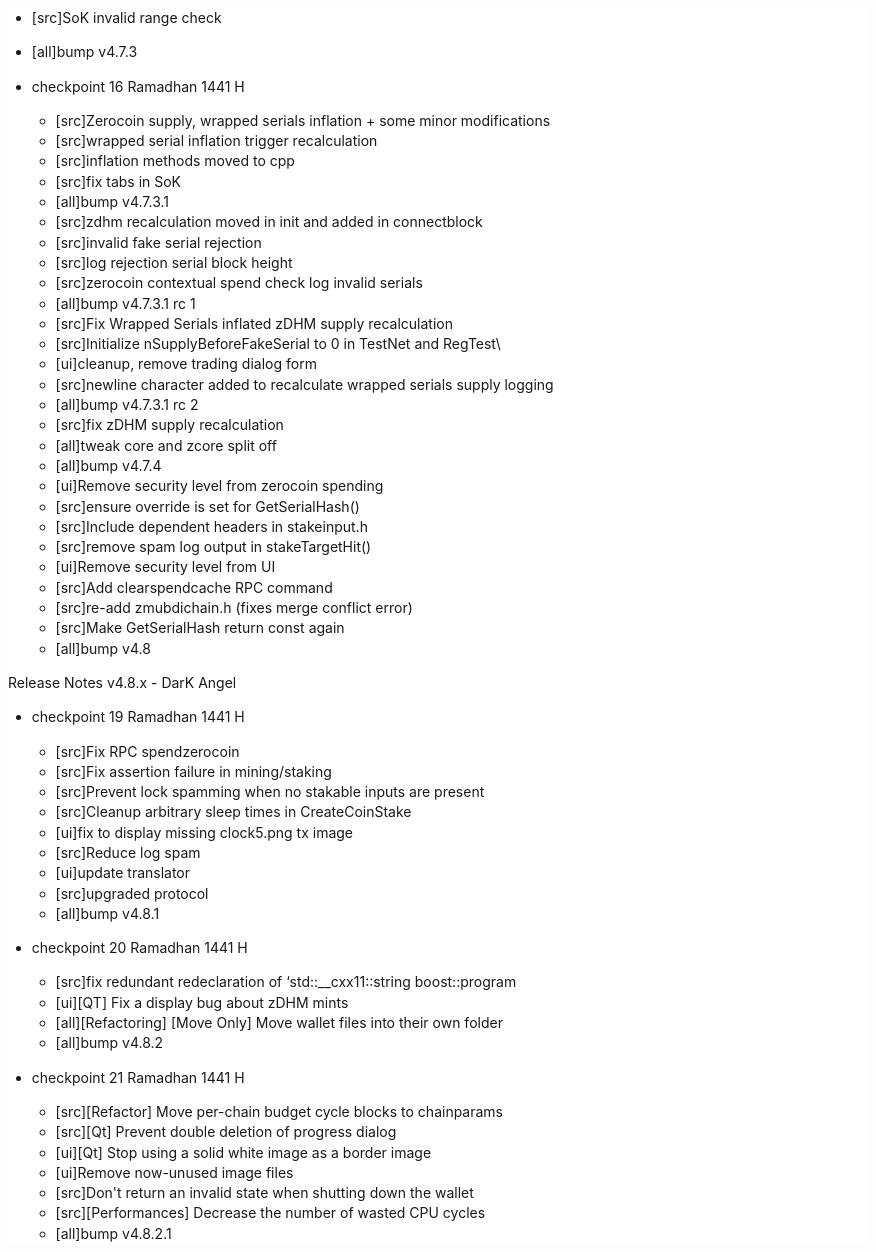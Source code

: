   - [src]SoK invalid range check
  - [all]bump v4.7.3
  
- checkpoint 16 Ramadhan 1441 H
  - [src]Zerocoin supply, wrapped serials inflation + some minor modifications
  - [src]wrapped serial inflation trigger recalculation
  - [src]inflation methods moved to cpp
  - [src]fix tabs in SoK
  - [all]bump v4.7.3.1
  - [src]zdhm recalculation moved in init and added in connectblock
  - [src]invalid fake serial rejection
  - [src]log rejection serial block height
  - [src]zerocoin contextual spend check log invalid serials
  - [all]bump v4.7.3.1 rc 1
  - [src]Fix Wrapped Serials inflated zDHM supply recalculation
  - [src]Initialize nSupplyBeforeFakeSerial to 0 in TestNet and RegTest\
  - [ui]cleanup, remove trading dialog form
  - [src]newline character added to recalculate wrapped serials supply logging
  - [all]bump v4.7.3.1 rc 2
  - [src]fix zDHM supply recalculation
  - [all]tweak core and zcore split off
  - [all]bump v4.7.4
  - [ui]Remove security level from zerocoin spending
  - [src]ensure override is set for GetSerialHash()
  - [src]Include dependent headers in stakeinput.h
  - [src]remove spam log output in stakeTargetHit()
  - [ui]Remove security level from UI
  - [src]Add clearspendcache RPC command
  - [src]re-add zmubdichain.h (fixes merge conflict error)
  - [src]Make GetSerialHash return const again
  - [all]bump v4.8
  
Release Notes v4.8.x - DarK Angel

- checkpoint 19 Ramadhan 1441 H
  - [src]Fix RPC spendzerocoin
  - [src]Fix assertion failure in mining/staking
  - [src]Prevent lock spamming when no stakable inputs are present
  - [src]Cleanup arbitrary sleep times in CreateCoinStake
  - [ui]fix to display missing clock5.png tx image
  - [src]Reduce log spam
  - [ui]update translator
  - [src]upgraded protocol
  - [all]bump v4.8.1
  
- checkpoint 20 Ramadhan 1441 H
  - [src]fix redundant redeclaration of ‘std::__cxx11::string boost::program
  - [ui][QT] Fix a display bug about zDHM mints
  - [all][Refactoring] [Move Only] Move wallet files into their own folder
  - [all]bump v4.8.2
  
- checkpoint 21 Ramadhan 1441 H
  - [src][Refactor] Move per-chain budget cycle blocks to chainparams
  - [src][Qt] Prevent double deletion of progress dialog
  - [ui][Qt] Stop using a solid white image as a border image
  - [ui]Remove now-unused image files
  - [src]Don't return an invalid state when shutting down the wallet
  - [src][Performances] Decrease the number of wasted CPU cycles
  - [all]bump v4.8.2.1
  